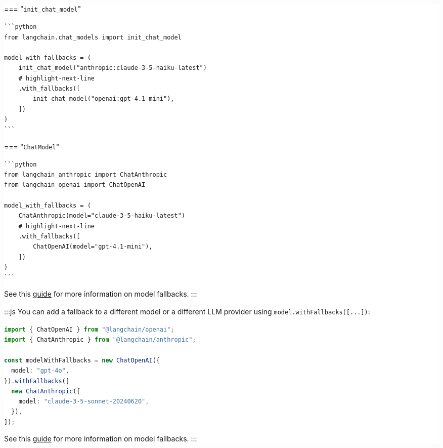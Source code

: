 === "`init_chat_model`"

    ```python
    from langchain.chat_models import init_chat_model

    model_with_fallbacks = (
        init_chat_model("anthropic:claude-3-5-haiku-latest")
        # highlight-next-line
        .with_fallbacks([
            init_chat_model("openai:gpt-4.1-mini"),
        ])
    )
    ```

=== "`ChatModel`"

    ```python
    from langchain_anthropic import ChatAnthropic
    from langchain_openai import ChatOpenAI

    model_with_fallbacks = (
        ChatAnthropic(model="claude-3-5-haiku-latest")
        # highlight-next-line
        .with_fallbacks([
            ChatOpenAI(model="gpt-4.1-mini"),
        ])
    )
    ```

See this [guide](https://python.langchain.com/docs/how_to/fallbacks/#fallback-to-better-model) for more information on model fallbacks.
:::

:::js
You can add a fallback to a different model or a different LLM provider using `model.withFallbacks([...])`:

```typescript
import { ChatOpenAI } from "@langchain/openai";
import { ChatAnthropic } from "@langchain/anthropic";

const modelWithFallbacks = new ChatOpenAI({
  model: "gpt-4o",
}).withFallbacks([
  new ChatAnthropic({
    model: "claude-3-5-sonnet-20240620",
  }),
]);
```

See this [guide](https://js.langchain.com/docs/how_to/fallbacks/#fallback-to-better-model) for more information on model fallbacks.
:::
